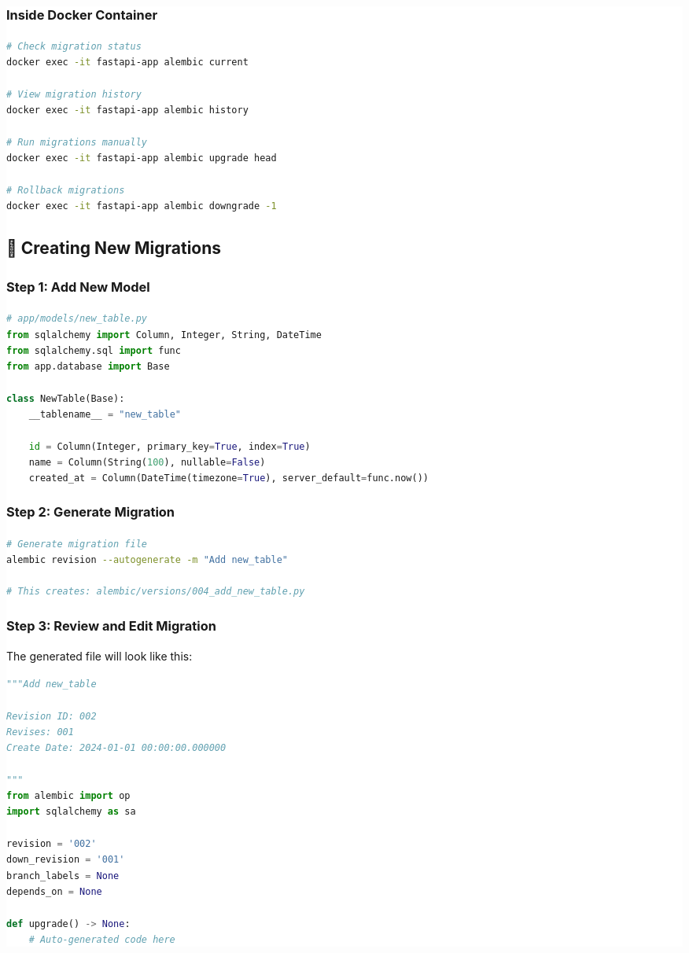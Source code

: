 ### **Inside Docker Container**

```bash
# Check migration status
docker exec -it fastapi-app alembic current

# View migration history
docker exec -it fastapi-app alembic history

# Run migrations manually
docker exec -it fastapi-app alembic upgrade head

# Rollback migrations
docker exec -it fastapi-app alembic downgrade -1
```

## 📝 **Creating New Migrations**

### **Step 1: Add New Model**

```python
# app/models/new_table.py
from sqlalchemy import Column, Integer, String, DateTime
from sqlalchemy.sql import func
from app.database import Base

class NewTable(Base):
    __tablename__ = "new_table"
    
    id = Column(Integer, primary_key=True, index=True)
    name = Column(String(100), nullable=False)
    created_at = Column(DateTime(timezone=True), server_default=func.now())
```

### **Step 2: Generate Migration**

```bash
# Generate migration file
alembic revision --autogenerate -m "Add new_table"

# This creates: alembic/versions/004_add_new_table.py
```

### **Step 3: Review and Edit Migration**

The generated file will look like this:

```python
"""Add new_table

Revision ID: 002
Revises: 001
Create Date: 2024-01-01 00:00:00.000000

"""
from alembic import op
import sqlalchemy as sa

revision = '002'
down_revision = '001'
branch_labels = None
depends_on = None

def upgrade() -> None:
    # Auto-generated code here
```